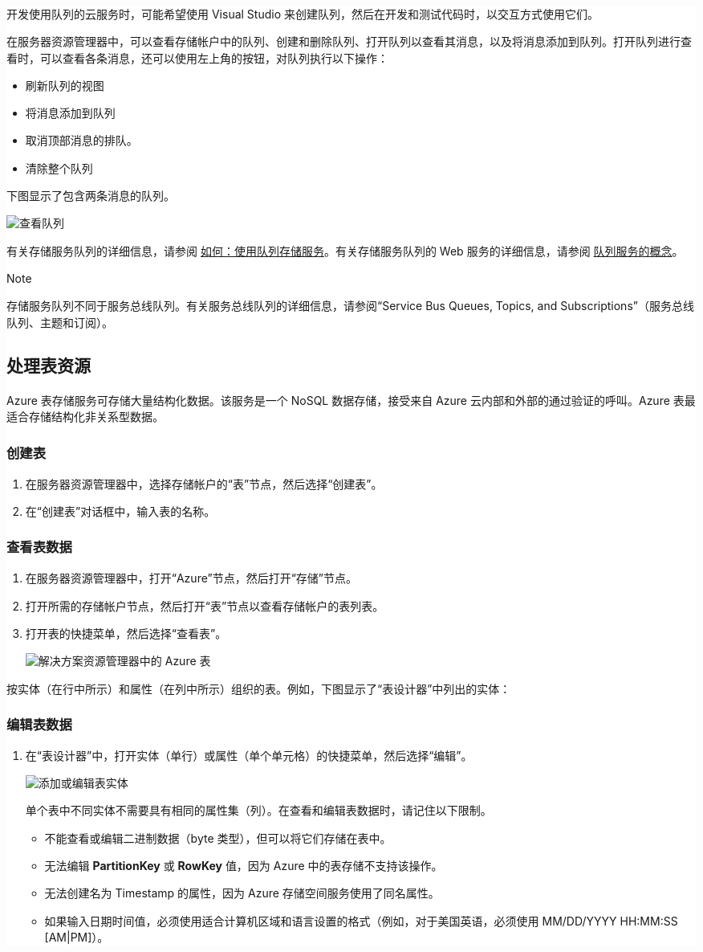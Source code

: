 开发使用队列的云服务时，可能希望使用 Visual Studio 来创建队列，然后在开发和测试代码时，以交互方式使用它们。

在服务器资源管理器中，可以查看存储帐户中的队列、创建和删除队列、打开队列以查看其消息，以及将消息添加到队列。打开队列进行查看时，可以查看各条消息，还可以使用左上角的按钮，对队列执行以下操作：

- 刷新队列的视图

- 将消息添加到队列

- 取消顶部消息的排队。

- 清除整个队列

下图显示了包含两条消息的队列。

![查看队列](./media/vs-azure-tools-storage-resources-server-explorer-browse-manage/IC651470.png)

有关存储服务队列的详细信息，请参阅 [如何：使用队列存储服务](./storage/storage-dotnet-how-to-use-queues.md)。有关存储服务队列的 Web 服务的详细信息，请参阅 [队列服务的概念](https://msdn.microsoft.com/zh-cn/library/azure/dd179353.aspx)。

>[!NOTE]
> 存储服务队列不同于服务总线队列。有关服务总线队列的详细信息，请参阅“Service Bus Queues, Topics, and Subscriptions”（服务总线队列、主题和订阅）。

## 处理表资源

Azure 表存储服务可存储大量结构化数据。该服务是一个 NoSQL 数据存储，接受来自 Azure 云内部和外部的通过验证的呼叫。Azure 表最适合存储结构化非关系型数据。

### 创建表

1. 在服务器资源管理器中，选择存储帐户的“表”节点，然后选择“创建表”。

1. 在“创建表”对话框中，输入表的名称。

### 查看表数据

1. 在服务器资源管理器中，打开“Azure”节点，然后打开“存储”节点。

1. 打开所需的存储帐户节点，然后打开“表”节点以查看存储帐户的表列表。

1. 打开表的快捷菜单，然后选择“查看表”。

    ![解决方案资源管理器中的 Azure 表](./media/vs-azure-tools-storage-resources-server-explorer-browse-manage/IC744165.png)

按实体（在行中所示）和属性（在列中所示）组织的表。例如，下图显示了“表设计器”中列出的实体：

### 编辑表数据

1. 在“表设计器”中，打开实体（单行）或属性（单个单元格）的快捷菜单，然后选择“编辑”。

    ![添加或编辑表实体](./media/vs-azure-tools-storage-resources-server-explorer-browse-manage/IC656238.png)

    单个表中不同实体不需要具有相同的属性集（列）。在查看和编辑表数据时，请记住以下限制。
    - 不能查看或编辑二进制数据（byte 类型），但可以将它们存储在表中。

    - 无法编辑 **PartitionKey** 或 **RowKey** 值，因为 Azure 中的表存储不支持该操作。

    - 无法创建名为 Timestamp 的属性，因为 Azure 存储空间服务使用了同名属性。

    - 如果输入日期时间值，必须使用适合计算机区域和语言设置的格式（例如，对于美国英语，必须使用 MM/DD/YYYY HH:MM:SS [AM|PM]）。
